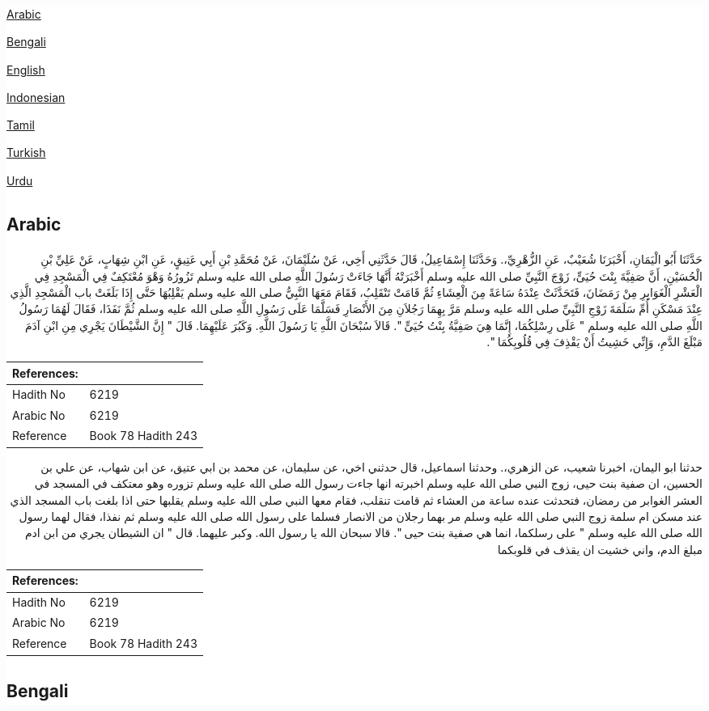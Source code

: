 [Arabic](#arabic)

[Bengali](#bengali)

[English](#english)

[Indonesian](#indonesian)

[Tamil](#tamil)

[Turkish](#turkish)

[Urdu](#urdu)

## Arabic


<div dir="rtl" lang="ar" style={{fontSize:'larger',backgroundColor:'#f8f9fa',padding:20}}>
حَدَّثَنَا أَبُو الْيَمَانِ، أَخْبَرَنَا شُعَيْبٌ، عَنِ الزُّهْرِيِّ،‏.‏ وَحَدَّثَنَا إِسْمَاعِيلُ، قَالَ حَدَّثَنِي أَخِي، عَنْ سُلَيْمَانَ، عَنْ مُحَمَّدِ بْنِ أَبِي عَتِيقٍ، عَنِ ابْنِ شِهَابٍ، عَنْ عَلِيِّ بْنِ الْحُسَيْنِ، أَنَّ صَفِيَّةَ بِنْتَ حُيَىٍّ، زَوْجَ النَّبِيِّ صلى الله عليه وسلم أَخْبَرَتْهُ أَنَّهَا جَاءَتْ رَسُولَ اللَّهِ صلى الله عليه وسلم تَزُورُهُ وَهْوَ مُعْتَكِفٌ فِي الْمَسْجِدِ فِي الْعَشْرِ الْغَوَابِرِ مِنْ رَمَضَانَ، فَتَحَدَّثَتْ عِنْدَهُ سَاعَةً مِنَ الْعِشَاءِ ثُمَّ قَامَتْ تَنْقَلِبُ، فَقَامَ مَعَهَا النَّبِيُّ صلى الله عليه وسلم يَقْلِبُهَا حَتَّى إِذَا بَلَغَتْ باب الْمَسْجِدِ الَّذِي عِنْدَ مَسْكَنِ أُمِّ سَلَمَةَ زَوْجِ النَّبِيِّ صلى الله عليه وسلم مَرَّ بِهِمَا رَجُلاَنِ مِنَ الأَنْصَارِ فَسَلَّمَا عَلَى رَسُولِ اللَّهِ صلى الله عليه وسلم ثُمَّ نَفَذَا، فَقَالَ لَهُمَا رَسُولُ اللَّهِ صلى الله عليه وسلم ‏"‏ عَلَى رِسْلِكُمَا، إِنَّمَا هِيَ صَفِيَّةُ بِنْتُ حُيَىٍّ ‏"‏‏.‏ قَالاَ سُبْحَانَ اللَّهِ يَا رَسُولَ اللَّهِ‏.‏ وَكَبُرَ عَلَيْهِمَا‏.‏ قَالَ ‏"‏ إِنَّ الشَّيْطَانَ يَجْرِي مِنِ ابْنِ آدَمَ مَبْلَغَ الدَّمِ، وَإِنِّي خَشِيتُ أَنْ يَقْذِفَ فِي قُلُوبِكُمَا ‏"‏‏.‏
</div>
<div style={{backgroundColor:'#f8f9fa',padding:20, marginBottom: 10}}><table> <thead> <tr> <th>References:</th> <th></th> </tr> </thead> <tbody><tr><td>Hadith No</td><td>6219</td></tr><tr><td>Arabic No</td><td>6219</td></tr><tr><td>Reference</td><td>Book 78 Hadith 243</td></tr></tbody></table></div>


<div dir="rtl" lang="ar" style={{fontSize:'larger',backgroundColor:'#f8f9fa',padding:20}}>
حدثنا ابو اليمان، اخبرنا شعيب، عن الزهري،. وحدثنا اسماعيل، قال حدثني اخي، عن سليمان، عن محمد بن ابي عتيق، عن ابن شهاب، عن علي بن الحسين، ان صفية بنت حيى، زوج النبي صلى الله عليه وسلم اخبرته انها جاءت رسول الله صلى الله عليه وسلم تزوره وهو معتكف في المسجد في العشر الغوابر من رمضان، فتحدثت عنده ساعة من العشاء ثم قامت تنقلب، فقام معها النبي صلى الله عليه وسلم يقلبها حتى اذا بلغت باب المسجد الذي عند مسكن ام سلمة زوج النبي صلى الله عليه وسلم مر بهما رجلان من الانصار فسلما على رسول الله صلى الله عليه وسلم ثم نفذا، فقال لهما رسول الله صلى الله عليه وسلم " على رسلكما، انما هي صفية بنت حيى ". قالا سبحان الله يا رسول الله. وكبر عليهما. قال " ان الشيطان يجري من ابن ادم مبلغ الدم، واني خشيت ان يقذف في قلوبكما
</div>
<div style={{backgroundColor:'#f8f9fa',padding:20, marginBottom: 10}}><table> <thead> <tr> <th>References:</th> <th></th> </tr> </thead> <tbody><tr><td>Hadith No</td><td>6219</td></tr><tr><td>Arabic No</td><td>6219</td></tr><tr><td>Reference</td><td>Book 78 Hadith 243</td></tr></tbody></table></div>

## Bengali

